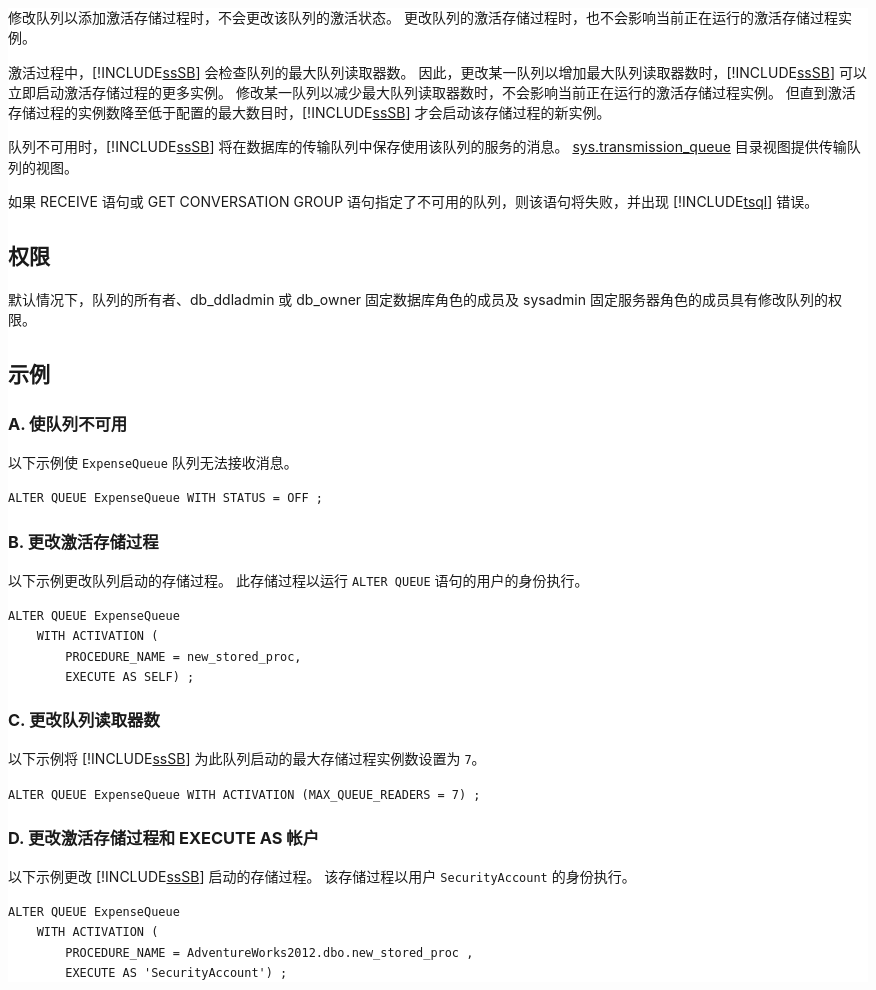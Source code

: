  修改队列以添加激活存储过程时，不会更改该队列的激活状态。 更改队列的激活存储过程时，也不会影响当前正在运行的激活存储过程实例。  
  
 激活过程中，[!INCLUDE[ssSB](../../includes/sssb-md.md)] 会检查队列的最大队列读取器数。 因此，更改某一队列以增加最大队列读取器数时，[!INCLUDE[ssSB](../../includes/sssb-md.md)] 可以立即启动激活存储过程的更多实例。 修改某一队列以减少最大队列读取器数时，不会影响当前正在运行的激活存储过程实例。 但直到激活存储过程的实例数降至低于配置的最大数目时，[!INCLUDE[ssSB](../../includes/sssb-md.md)] 才会启动该存储过程的新实例。  
  
 队列不可用时，[!INCLUDE[ssSB](../../includes/sssb-md.md)] 将在数据库的传输队列中保存使用该队列的服务的消息。 [sys.transmission_queue](../../relational-databases/system-catalog-views/sys-transmission-queue-transact-sql.md) 目录视图提供传输队列的视图。  
  
 如果 RECEIVE 语句或 GET CONVERSATION GROUP 语句指定了不可用的队列，则该语句将失败，并出现 [!INCLUDE[tsql](../../includes/tsql-md.md)] 错误。  
  
## <a name="permissions"></a>权限  
 默认情况下，队列的所有者、db_ddladmin 或 db_owner 固定数据库角色的成员及 sysadmin 固定服务器角色的成员具有修改队列的权限。  
  
## <a name="examples"></a>示例  
  
### <a name="a-making-a-queue-unavailable"></a>A. 使队列不可用  
 以下示例使 `ExpenseQueue` 队列无法接收消息。  
  
```  
ALTER QUEUE ExpenseQueue WITH STATUS = OFF ;  
```  
  
### <a name="b-changing-the-activation-stored-procedure"></a>B. 更改激活存储过程  
 以下示例更改队列启动的存储过程。 此存储过程以运行 `ALTER QUEUE` 语句的用户的身份执行。  
  
```  
ALTER QUEUE ExpenseQueue  
    WITH ACTIVATION (  
        PROCEDURE_NAME = new_stored_proc,  
        EXECUTE AS SELF) ;  
```  
  
### <a name="c-changing-the-number-of-queue-readers"></a>C. 更改队列读取器数  
 以下示例将 [!INCLUDE[ssSB](../../includes/sssb-md.md)] 为此队列启动的最大存储过程实例数设置为 `7`。  
  
```  
ALTER QUEUE ExpenseQueue WITH ACTIVATION (MAX_QUEUE_READERS = 7) ;  
```  
  
### <a name="d-changing-the-activation-stored-procedure-and-the-execute-as-account"></a>D. 更改激活存储过程和 EXECUTE AS 帐户  
 以下示例更改 [!INCLUDE[ssSB](../../includes/sssb-md.md)] 启动的存储过程。 该存储过程以用户 `SecurityAccount` 的身份执行。  
  
```  
ALTER QUEUE ExpenseQueue  
    WITH ACTIVATION (  
        PROCEDURE_NAME = AdventureWorks2012.dbo.new_stored_proc ,  
        EXECUTE AS 'SecurityAccount') ;  
```  
  